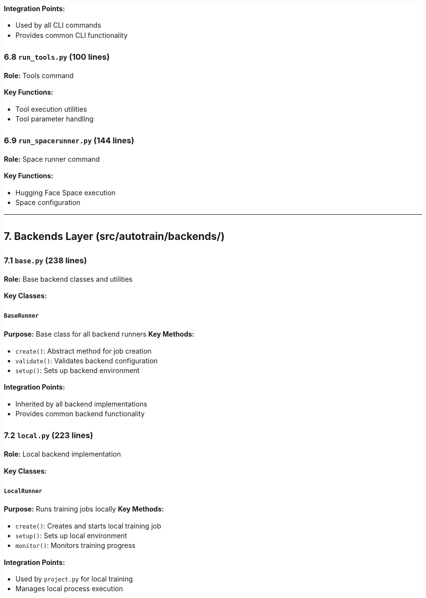 **Integration Points:**
- Used by all CLI commands
- Provides common CLI functionality

### 6.8 `run_tools.py` (100 lines)
**Role:** Tools command

**Key Functions:**
- Tool execution utilities
- Tool parameter handling

### 6.9 `run_spacerunner.py` (144 lines)
**Role:** Space runner command

**Key Functions:**
- Hugging Face Space execution
- Space configuration

---

## 7. Backends Layer (src/autotrain/backends/)

### 7.1 `base.py` (238 lines)
**Role:** Base backend classes and utilities

**Key Classes:**

#### `BaseRunner`
**Purpose:** Base class for all backend runners
**Key Methods:**
- `create()`: Abstract method for job creation
- `validate()`: Validates backend configuration
- `setup()`: Sets up backend environment

**Integration Points:**
- Inherited by all backend implementations
- Provides common backend functionality

### 7.2 `local.py` (223 lines)
**Role:** Local backend implementation

**Key Classes:**

#### `LocalRunner`
**Purpose:** Runs training jobs locally
**Key Methods:**
- `create()`: Creates and starts local training job
- `setup()`: Sets up local environment
- `monitor()`: Monitors training progress

**Integration Points:**
- Used by `project.py` for local training
- Manages local process execution
